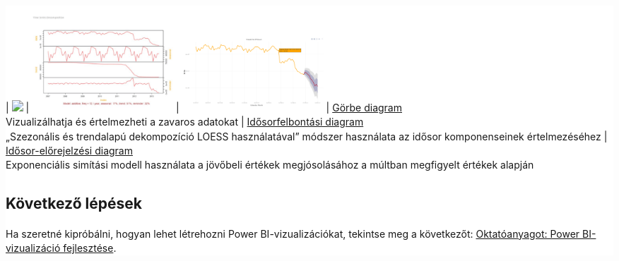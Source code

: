 | <img src="media/samples/spline-chart.png" width="200"> | <img src="media/samples/time-series-decomposition-chart.png" width="200"> | <img src="media/samples/time-series-forecasting-chart.png" width="200">
| [Görbe diagram](https://github.com/Microsoft/powerbi-visuals-spline/) </br>Vizualizálhatja és értelmezheti a zavaros adatokat | [Idősorfelbontási diagram](https://github.com/Microsoft/powerbi-visuals-timeseriesdecomposition/) </br>„Szezonális és trendalapú dekompozíció LOESS használatával” módszer használata az idősor komponenseinek értelmezéséhez | [Idősor-előrejelzési diagram](https://github.com/Microsoft/powerbi-visuals-forcasting-exp/) </br>Exponenciális simítási modell használata a jövőbeli értékek megjósolásához a múltban megfigyelt értékek alapján

## <a name="next-steps"></a>Következő lépések

Ha szeretné kipróbálni, hogyan lehet létrehozni Power BI-vizualizációkat, tekintse meg a következőt: [Oktatóanyagot: Power BI-vizualizáció fejlesztése](custom-visual-develop-tutorial.md).
